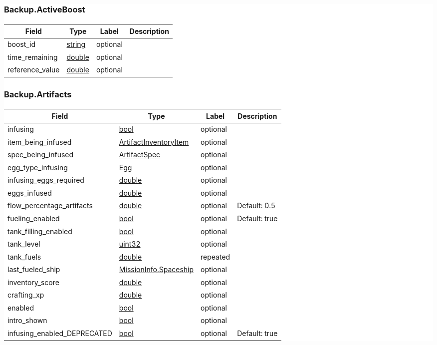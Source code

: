 <a name="ei-Backup-ActiveBoost"></a>

### Backup.ActiveBoost



| Field | Type | Label | Description |
| ----- | ---- | ----- | ----------- |
| boost_id | [string](#string) | optional |  |
| time_remaining | [double](#double) | optional |  |
| reference_value | [double](#double) | optional |  |






<a name="ei-Backup-Artifacts"></a>

### Backup.Artifacts



| Field | Type | Label | Description |
| ----- | ---- | ----- | ----------- |
| infusing | [bool](#bool) | optional |  |
| item_being_infused | [ArtifactInventoryItem](#ei-ArtifactInventoryItem) | optional |  |
| spec_being_infused | [ArtifactSpec](#ei-ArtifactSpec) | optional |  |
| egg_type_infusing | [Egg](#ei-Egg) | optional |  |
| infusing_eggs_required | [double](#double) | optional |  |
| eggs_infused | [double](#double) | optional |  |
| flow_percentage_artifacts | [double](#double) | optional |  Default: 0.5 |
| fueling_enabled | [bool](#bool) | optional |  Default: true |
| tank_filling_enabled | [bool](#bool) | optional |  |
| tank_level | [uint32](#uint32) | optional |  |
| tank_fuels | [double](#double) | repeated |  |
| last_fueled_ship | [MissionInfo.Spaceship](#ei-MissionInfo-Spaceship) | optional |  |
| inventory_score | [double](#double) | optional |  |
| crafting_xp | [double](#double) | optional |  |
| enabled | [bool](#bool) | optional |  |
| intro_shown | [bool](#bool) | optional |  |
| infusing_enabled_DEPRECATED | [bool](#bool) | optional |  Default: true |
